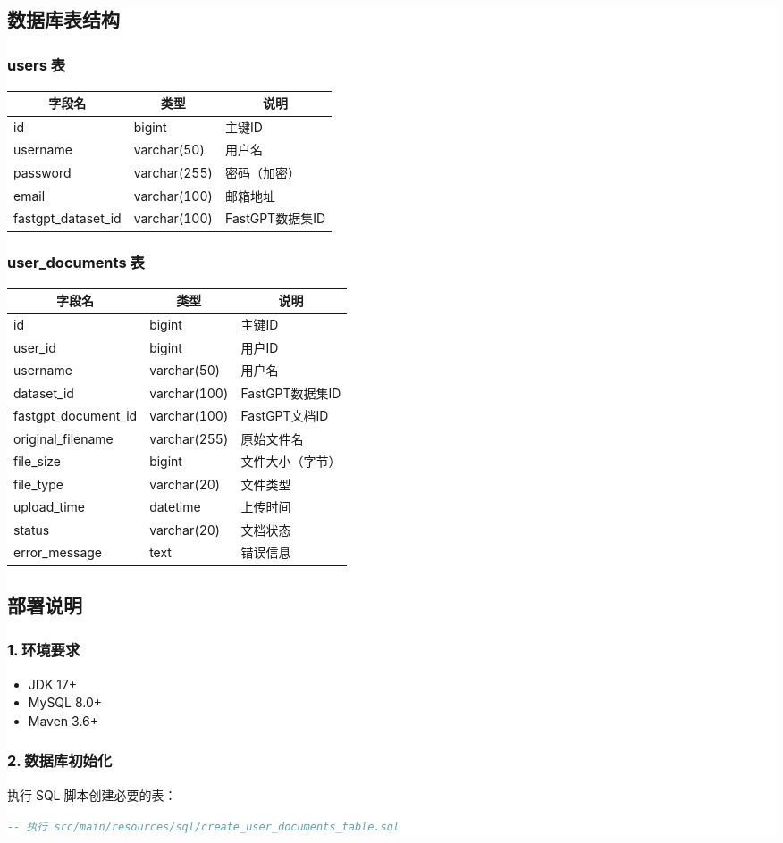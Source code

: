 ## 数据库表结构

### users 表
| 字段名 | 类型 | 说明 |
|--------|------|------|
| id | bigint | 主键ID |
| username | varchar(50) | 用户名 |
| password | varchar(255) | 密码（加密） |
| email | varchar(100) | 邮箱地址 |
| fastgpt_dataset_id | varchar(100) | FastGPT数据集ID |

### user_documents 表
| 字段名 | 类型 | 说明 |
|--------|------|------|
| id | bigint | 主键ID |
| user_id | bigint | 用户ID |
| username | varchar(50) | 用户名 |
| dataset_id | varchar(100) | FastGPT数据集ID |
| fastgpt_document_id | varchar(100) | FastGPT文档ID |
| original_filename | varchar(255) | 原始文件名 |
| file_size | bigint | 文件大小（字节） |
| file_type | varchar(20) | 文件类型 |
| upload_time | datetime | 上传时间 |
| status | varchar(20) | 文档状态 |
| error_message | text | 错误信息 |

## 部署说明

### 1. 环境要求
- JDK 17+
- MySQL 8.0+
- Maven 3.6+

### 2. 数据库初始化
执行 SQL 脚本创建必要的表：
```sql
-- 执行 src/main/resources/sql/create_user_documents_table.sql
```
